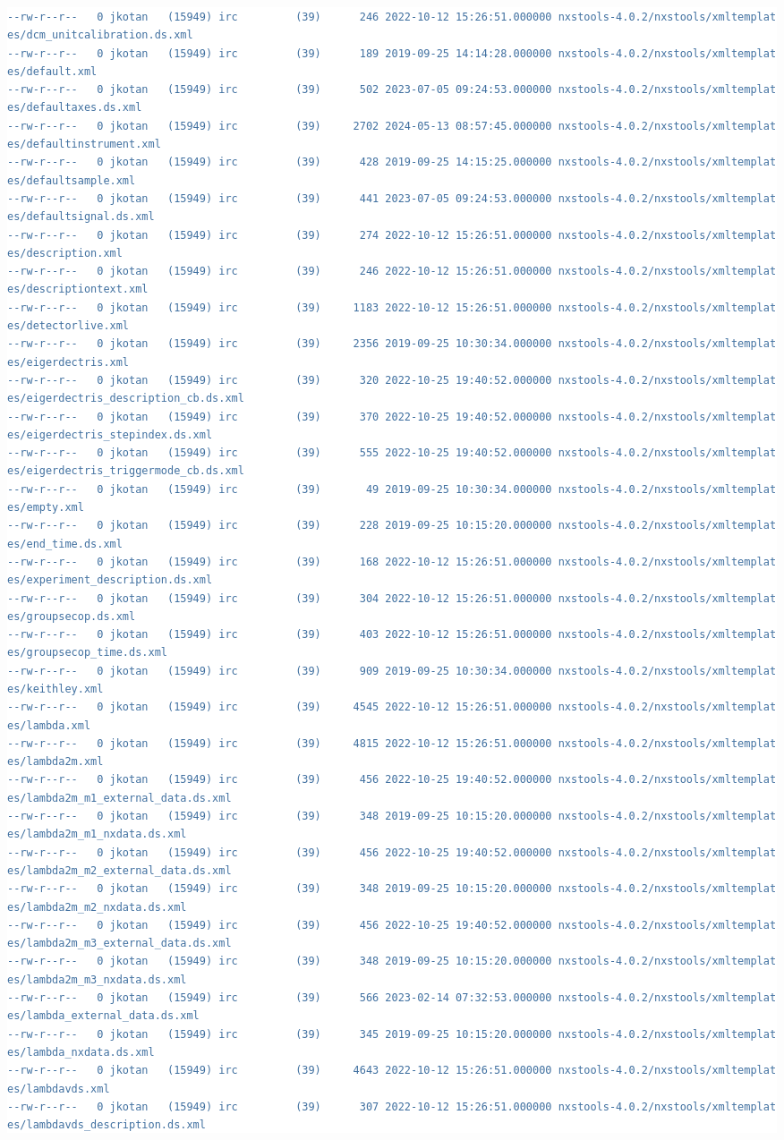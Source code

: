 ```diff
--rw-r--r--   0 jkotan   (15949) irc         (39)      246 2022-10-12 15:26:51.000000 nxstools-4.0.2/nxstools/xmltemplates/dcm_unitcalibration.ds.xml
--rw-r--r--   0 jkotan   (15949) irc         (39)      189 2019-09-25 14:14:28.000000 nxstools-4.0.2/nxstools/xmltemplates/default.xml
--rw-r--r--   0 jkotan   (15949) irc         (39)      502 2023-07-05 09:24:53.000000 nxstools-4.0.2/nxstools/xmltemplates/defaultaxes.ds.xml
--rw-r--r--   0 jkotan   (15949) irc         (39)     2702 2024-05-13 08:57:45.000000 nxstools-4.0.2/nxstools/xmltemplates/defaultinstrument.xml
--rw-r--r--   0 jkotan   (15949) irc         (39)      428 2019-09-25 14:15:25.000000 nxstools-4.0.2/nxstools/xmltemplates/defaultsample.xml
--rw-r--r--   0 jkotan   (15949) irc         (39)      441 2023-07-05 09:24:53.000000 nxstools-4.0.2/nxstools/xmltemplates/defaultsignal.ds.xml
--rw-r--r--   0 jkotan   (15949) irc         (39)      274 2022-10-12 15:26:51.000000 nxstools-4.0.2/nxstools/xmltemplates/description.xml
--rw-r--r--   0 jkotan   (15949) irc         (39)      246 2022-10-12 15:26:51.000000 nxstools-4.0.2/nxstools/xmltemplates/descriptiontext.xml
--rw-r--r--   0 jkotan   (15949) irc         (39)     1183 2022-10-12 15:26:51.000000 nxstools-4.0.2/nxstools/xmltemplates/detectorlive.xml
--rw-r--r--   0 jkotan   (15949) irc         (39)     2356 2019-09-25 10:30:34.000000 nxstools-4.0.2/nxstools/xmltemplates/eigerdectris.xml
--rw-r--r--   0 jkotan   (15949) irc         (39)      320 2022-10-25 19:40:52.000000 nxstools-4.0.2/nxstools/xmltemplates/eigerdectris_description_cb.ds.xml
--rw-r--r--   0 jkotan   (15949) irc         (39)      370 2022-10-25 19:40:52.000000 nxstools-4.0.2/nxstools/xmltemplates/eigerdectris_stepindex.ds.xml
--rw-r--r--   0 jkotan   (15949) irc         (39)      555 2022-10-25 19:40:52.000000 nxstools-4.0.2/nxstools/xmltemplates/eigerdectris_triggermode_cb.ds.xml
--rw-r--r--   0 jkotan   (15949) irc         (39)       49 2019-09-25 10:30:34.000000 nxstools-4.0.2/nxstools/xmltemplates/empty.xml
--rw-r--r--   0 jkotan   (15949) irc         (39)      228 2019-09-25 10:15:20.000000 nxstools-4.0.2/nxstools/xmltemplates/end_time.ds.xml
--rw-r--r--   0 jkotan   (15949) irc         (39)      168 2022-10-12 15:26:51.000000 nxstools-4.0.2/nxstools/xmltemplates/experiment_description.ds.xml
--rw-r--r--   0 jkotan   (15949) irc         (39)      304 2022-10-12 15:26:51.000000 nxstools-4.0.2/nxstools/xmltemplates/groupsecop.ds.xml
--rw-r--r--   0 jkotan   (15949) irc         (39)      403 2022-10-12 15:26:51.000000 nxstools-4.0.2/nxstools/xmltemplates/groupsecop_time.ds.xml
--rw-r--r--   0 jkotan   (15949) irc         (39)      909 2019-09-25 10:30:34.000000 nxstools-4.0.2/nxstools/xmltemplates/keithley.xml
--rw-r--r--   0 jkotan   (15949) irc         (39)     4545 2022-10-12 15:26:51.000000 nxstools-4.0.2/nxstools/xmltemplates/lambda.xml
--rw-r--r--   0 jkotan   (15949) irc         (39)     4815 2022-10-12 15:26:51.000000 nxstools-4.0.2/nxstools/xmltemplates/lambda2m.xml
--rw-r--r--   0 jkotan   (15949) irc         (39)      456 2022-10-25 19:40:52.000000 nxstools-4.0.2/nxstools/xmltemplates/lambda2m_m1_external_data.ds.xml
--rw-r--r--   0 jkotan   (15949) irc         (39)      348 2019-09-25 10:15:20.000000 nxstools-4.0.2/nxstools/xmltemplates/lambda2m_m1_nxdata.ds.xml
--rw-r--r--   0 jkotan   (15949) irc         (39)      456 2022-10-25 19:40:52.000000 nxstools-4.0.2/nxstools/xmltemplates/lambda2m_m2_external_data.ds.xml
--rw-r--r--   0 jkotan   (15949) irc         (39)      348 2019-09-25 10:15:20.000000 nxstools-4.0.2/nxstools/xmltemplates/lambda2m_m2_nxdata.ds.xml
--rw-r--r--   0 jkotan   (15949) irc         (39)      456 2022-10-25 19:40:52.000000 nxstools-4.0.2/nxstools/xmltemplates/lambda2m_m3_external_data.ds.xml
--rw-r--r--   0 jkotan   (15949) irc         (39)      348 2019-09-25 10:15:20.000000 nxstools-4.0.2/nxstools/xmltemplates/lambda2m_m3_nxdata.ds.xml
--rw-r--r--   0 jkotan   (15949) irc         (39)      566 2023-02-14 07:32:53.000000 nxstools-4.0.2/nxstools/xmltemplates/lambda_external_data.ds.xml
--rw-r--r--   0 jkotan   (15949) irc         (39)      345 2019-09-25 10:15:20.000000 nxstools-4.0.2/nxstools/xmltemplates/lambda_nxdata.ds.xml
--rw-r--r--   0 jkotan   (15949) irc         (39)     4643 2022-10-12 15:26:51.000000 nxstools-4.0.2/nxstools/xmltemplates/lambdavds.xml
--rw-r--r--   0 jkotan   (15949) irc         (39)      307 2022-10-12 15:26:51.000000 nxstools-4.0.2/nxstools/xmltemplates/lambdavds_description.ds.xml
```